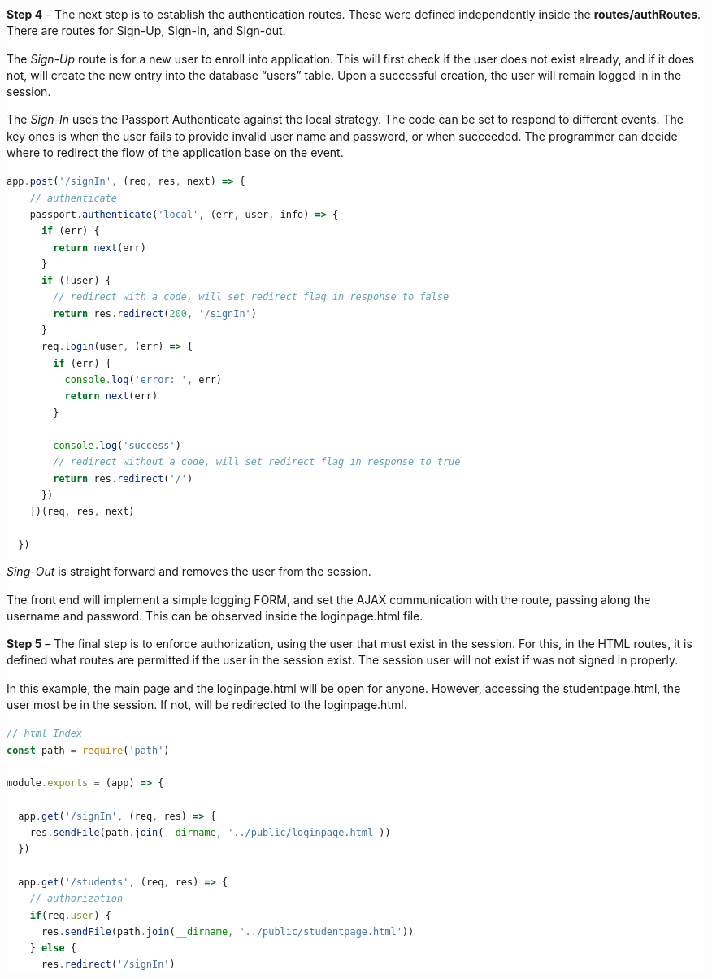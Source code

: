 **Step 4** – The next step is to establish the authentication routes. These were defined independently inside the **routes/authRoutes**. There are routes for Sign-Up, Sign-In, and Sign-out.

The _Sign-Up_ route is for a new user to enroll into application. This will first check if the user does not exist already, and if it does not, will create the new entry into the database “users” table. Upon a successful creation, the user will remain logged in in the session.

The _Sign-In_ uses the Passport Authenticate against the local strategy. The code can be set to respond to different events. The key ones is when the user fails to provide invalid user name and password, or when succeeded. The programmer can decide where to redirect the flow of the application base on the event.

```js
app.post('/signIn', (req, res, next) => {
    // authenticate
    passport.authenticate('local', (err, user, info) => {
      if (err) {
        return next(err)
      }
      if (!user) {
        // redirect with a code, will set redirect flag in response to false
        return res.redirect(200, '/signIn')
      }
      req.login(user, (err) => {
        if (err) {
          console.log('error: ', err)
          return next(err)
        }

        console.log('success')
        // redirect without a code, will set redirect flag in response to true
        return res.redirect('/')
      })
    })(req, res, next)

  })
```

_Sing-Out_ is straight forward and removes the user from the session.

The front end will implement a simple logging FORM, and set the AJAX communication with the route, passing along the username and password. This can be observed inside the loginpage.html file.


**Step 5** – The final step is to enforce authorization, using the user that must exist in the session. For this, in the HTML routes, it is defined what routes are permitted if the user in the session exist. The session user will not exist if was not signed in properly.

In this example, the main page and the loginpage.html will be open for anyone. However, accessing the studentpage.html, the user most be in the session. If not, will be redirected to the loginpage.html.

```js
// html Index
const path = require('path')

module.exports = (app) => {
  
  app.get('/signIn', (req, res) => {
    res.sendFile(path.join(__dirname, '../public/loginpage.html'))
  })

  app.get('/students', (req, res) => {
    // authorization
    if(req.user) {
      res.sendFile(path.join(__dirname, '../public/studentpage.html'))
    } else {
      res.redirect('/signIn')
```